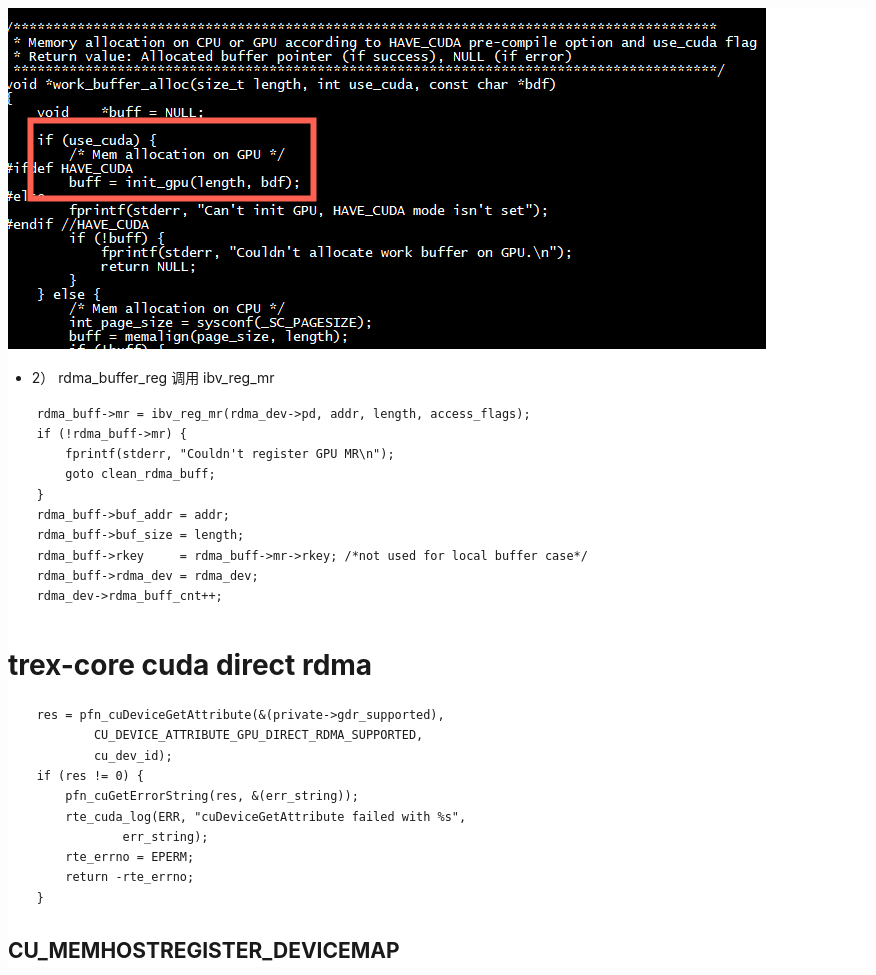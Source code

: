 ![image](../pic/cuda.png)

+ 2） rdma_buffer_reg 调用 ibv_reg_mr   

```
    rdma_buff->mr = ibv_reg_mr(rdma_dev->pd, addr, length, access_flags);
    if (!rdma_buff->mr) {
        fprintf(stderr, "Couldn't register GPU MR\n");
        goto clean_rdma_buff;
    }
    rdma_buff->buf_addr = addr;
    rdma_buff->buf_size = length;
    rdma_buff->rkey     = rdma_buff->mr->rkey; /*not used for local buffer case*/
    rdma_buff->rdma_dev = rdma_dev;
    rdma_dev->rdma_buff_cnt++;
```

#  trex-core  cuda direct rdma

```
	res = pfn_cuDeviceGetAttribute(&(private->gdr_supported),
			CU_DEVICE_ATTRIBUTE_GPU_DIRECT_RDMA_SUPPORTED,
			cu_dev_id);
	if (res != 0) {
		pfn_cuGetErrorString(res, &(err_string));
		rte_cuda_log(ERR, "cuDeviceGetAttribute failed with %s",
				err_string);
		rte_errno = EPERM;
		return -rte_errno;
	}
```

## CU_MEMHOSTREGISTER_DEVICEMAP
